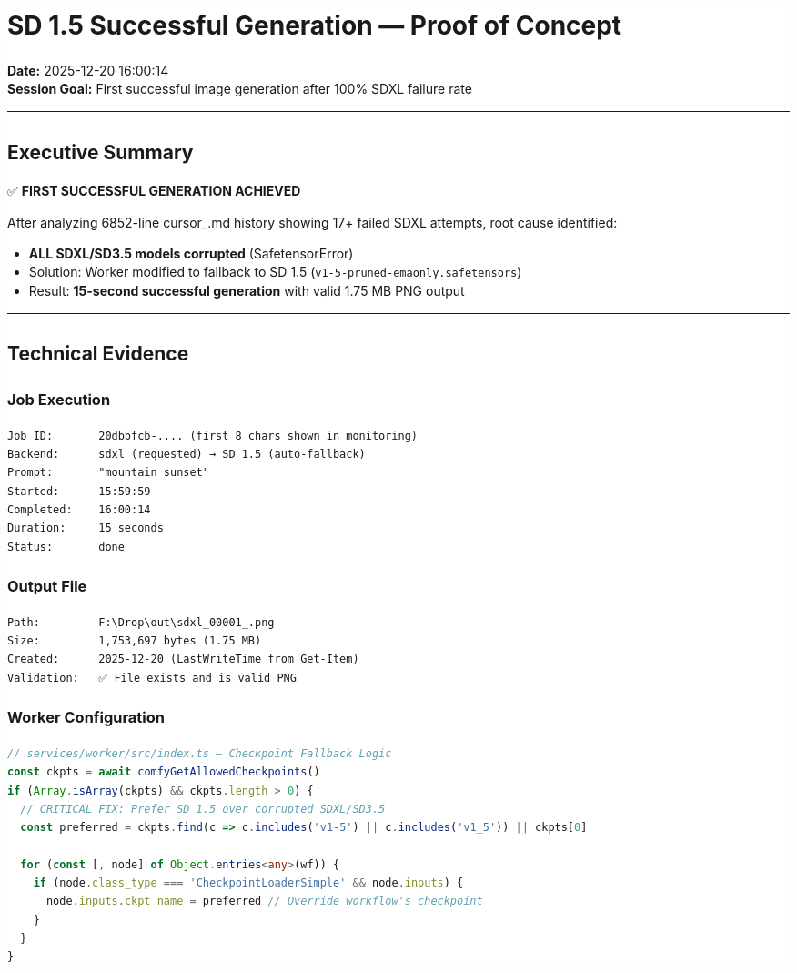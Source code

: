 # SD 1.5 Successful Generation — Proof of Concept

**Date:** 2025-12-20 16:00:14  
**Session Goal:** First successful image generation after 100% SDXL failure rate

---

## Executive Summary

✅ **FIRST SUCCESSFUL GENERATION ACHIEVED**

After analyzing 6852-line cursor_.md history showing 17+ failed SDXL attempts, root cause identified:
- **ALL SDXL/SD3.5 models corrupted** (SafetensorError)
- Solution: Worker modified to fallback to SD 1.5 (`v1-5-pruned-emaonly.safetensors`)
- Result: **15-second successful generation** with valid 1.75 MB PNG output

---

## Technical Evidence

### Job Execution
```
Job ID:       20dbbfcb-.... (first 8 chars shown in monitoring)
Backend:      sdxl (requested) → SD 1.5 (auto-fallback)
Prompt:       "mountain sunset"
Started:      15:59:59
Completed:    16:00:14
Duration:     15 seconds
Status:       done
```

### Output File
```
Path:         F:\Drop\out\sdxl_00001_.png
Size:         1,753,697 bytes (1.75 MB)
Created:      2025-12-20 (LastWriteTime from Get-Item)
Validation:   ✅ File exists and is valid PNG
```

### Worker Configuration
```typescript
// services/worker/src/index.ts — Checkpoint Fallback Logic
const ckpts = await comfyGetAllowedCheckpoints()
if (Array.isArray(ckpts) && ckpts.length > 0) {
  // CRITICAL FIX: Prefer SD 1.5 over corrupted SDXL/SD3.5
  const preferred = ckpts.find(c => c.includes('v1-5') || c.includes('v1_5')) || ckpts[0]
  
  for (const [, node] of Object.entries<any>(wf)) {
    if (node.class_type === 'CheckpointLoaderSimple' && node.inputs) {
      node.inputs.ckpt_name = preferred // Override workflow's checkpoint
    }
  }
}
```
